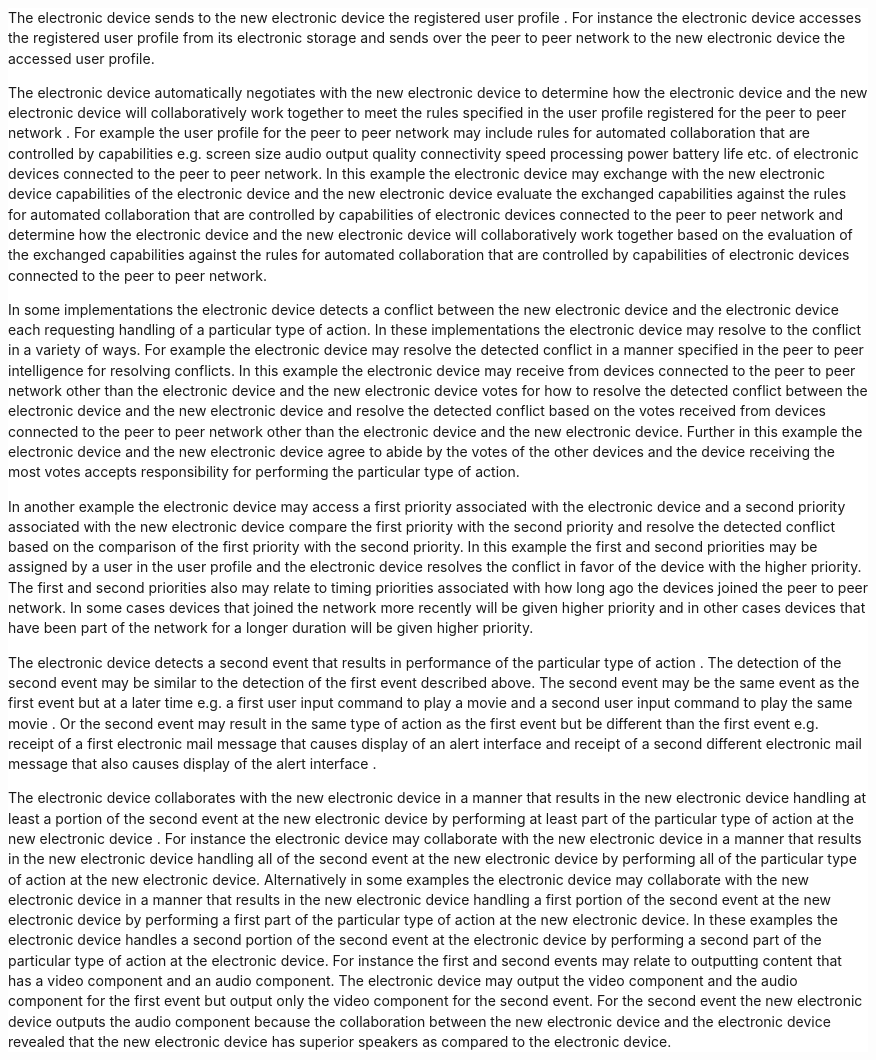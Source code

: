 The electronic device sends to the new electronic device the registered user profile . For instance the electronic device accesses the registered user profile from its electronic storage and sends over the peer to peer network to the new electronic device the accessed user profile.

The electronic device automatically negotiates with the new electronic device to determine how the electronic device and the new electronic device will collaboratively work together to meet the rules specified in the user profile registered for the peer to peer network . For example the user profile for the peer to peer network may include rules for automated collaboration that are controlled by capabilities e.g. screen size audio output quality connectivity speed processing power battery life etc. of electronic devices connected to the peer to peer network. In this example the electronic device may exchange with the new electronic device capabilities of the electronic device and the new electronic device evaluate the exchanged capabilities against the rules for automated collaboration that are controlled by capabilities of electronic devices connected to the peer to peer network and determine how the electronic device and the new electronic device will collaboratively work together based on the evaluation of the exchanged capabilities against the rules for automated collaboration that are controlled by capabilities of electronic devices connected to the peer to peer network.

In some implementations the electronic device detects a conflict between the new electronic device and the electronic device each requesting handling of a particular type of action. In these implementations the electronic device may resolve to the conflict in a variety of ways. For example the electronic device may resolve the detected conflict in a manner specified in the peer to peer intelligence for resolving conflicts. In this example the electronic device may receive from devices connected to the peer to peer network other than the electronic device and the new electronic device votes for how to resolve the detected conflict between the electronic device and the new electronic device and resolve the detected conflict based on the votes received from devices connected to the peer to peer network other than the electronic device and the new electronic device. Further in this example the electronic device and the new electronic device agree to abide by the votes of the other devices and the device receiving the most votes accepts responsibility for performing the particular type of action.

In another example the electronic device may access a first priority associated with the electronic device and a second priority associated with the new electronic device compare the first priority with the second priority and resolve the detected conflict based on the comparison of the first priority with the second priority. In this example the first and second priorities may be assigned by a user in the user profile and the electronic device resolves the conflict in favor of the device with the higher priority. The first and second priorities also may relate to timing priorities associated with how long ago the devices joined the peer to peer network. In some cases devices that joined the network more recently will be given higher priority and in other cases devices that have been part of the network for a longer duration will be given higher priority.

The electronic device detects a second event that results in performance of the particular type of action . The detection of the second event may be similar to the detection of the first event described above. The second event may be the same event as the first event but at a later time e.g. a first user input command to play a movie and a second user input command to play the same movie . Or the second event may result in the same type of action as the first event but be different than the first event e.g. receipt of a first electronic mail message that causes display of an alert interface and receipt of a second different electronic mail message that also causes display of the alert interface .

The electronic device collaborates with the new electronic device in a manner that results in the new electronic device handling at least a portion of the second event at the new electronic device by performing at least part of the particular type of action at the new electronic device . For instance the electronic device may collaborate with the new electronic device in a manner that results in the new electronic device handling all of the second event at the new electronic device by performing all of the particular type of action at the new electronic device. Alternatively in some examples the electronic device may collaborate with the new electronic device in a manner that results in the new electronic device handling a first portion of the second event at the new electronic device by performing a first part of the particular type of action at the new electronic device. In these examples the electronic device handles a second portion of the second event at the electronic device by performing a second part of the particular type of action at the electronic device. For instance the first and second events may relate to outputting content that has a video component and an audio component. The electronic device may output the video component and the audio component for the first event but output only the video component for the second event. For the second event the new electronic device outputs the audio component because the collaboration between the new electronic device and the electronic device revealed that the new electronic device has superior speakers as compared to the electronic device.